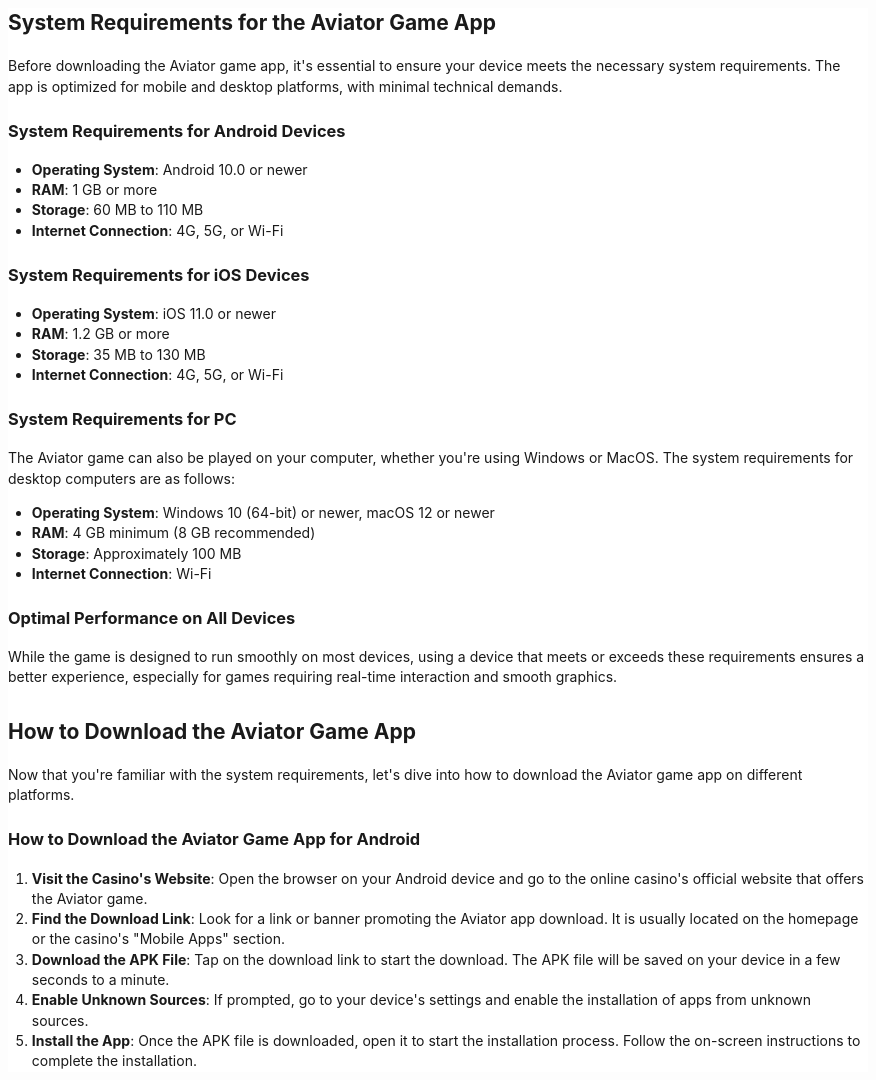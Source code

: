 ## System Requirements for the Aviator Game App

Before downloading the Aviator game app, it's essential to ensure your
device meets the necessary system requirements. The app is optimized for
mobile and desktop platforms, with minimal technical demands.

### **System Requirements for Android Devices**

-   **Operating System**: Android 10.0 or newer
-   **RAM**: 1 GB or more
-   **Storage**: 60 MB to 110 MB
-   **Internet Connection**: 4G, 5G, or Wi-Fi

### **System Requirements for iOS Devices**

-   **Operating System**: iOS 11.0 or newer
-   **RAM**: 1.2 GB or more
-   **Storage**: 35 MB to 130 MB
-   **Internet Connection**: 4G, 5G, or Wi-Fi

### **System Requirements for PC**

The Aviator game can also be played on your computer, whether you're
using Windows or MacOS. The system requirements for desktop computers
are as follows:

-   **Operating System**: Windows 10 (64-bit) or newer, macOS 12 or
    newer
-   **RAM**: 4 GB minimum (8 GB recommended)
-   **Storage**: Approximately 100 MB
-   **Internet Connection**: Wi-Fi

### **Optimal Performance on All Devices**

While the game is designed to run smoothly on most devices, using a
device that meets or exceeds these requirements ensures a better
experience, especially for games requiring real-time interaction and
smooth graphics.

## How to Download the Aviator Game App

Now that you're familiar with the system requirements, let's dive into
how to download the Aviator game app on different platforms.

### **How to Download the Aviator Game App for Android**

1.  **Visit the Casino's Website**: Open the browser on your Android
    device and go to the online casino's official website that offers
    the Aviator game.
2.  **Find the Download Link**: Look for a link or banner promoting the
    Aviator app download. It is usually located on the homepage or the
    casino's \"Mobile Apps\" section.
3.  **Download the APK File**: Tap on the download link to start the
    download. The APK file will be saved on your device in a few seconds
    to a minute.
4.  **Enable Unknown Sources**: If prompted, go to your device's
    settings and enable the installation of apps from unknown sources.
5.  **Install the App**: Once the APK file is downloaded, open it to
    start the installation process. Follow the on-screen instructions to
    complete the installation.
